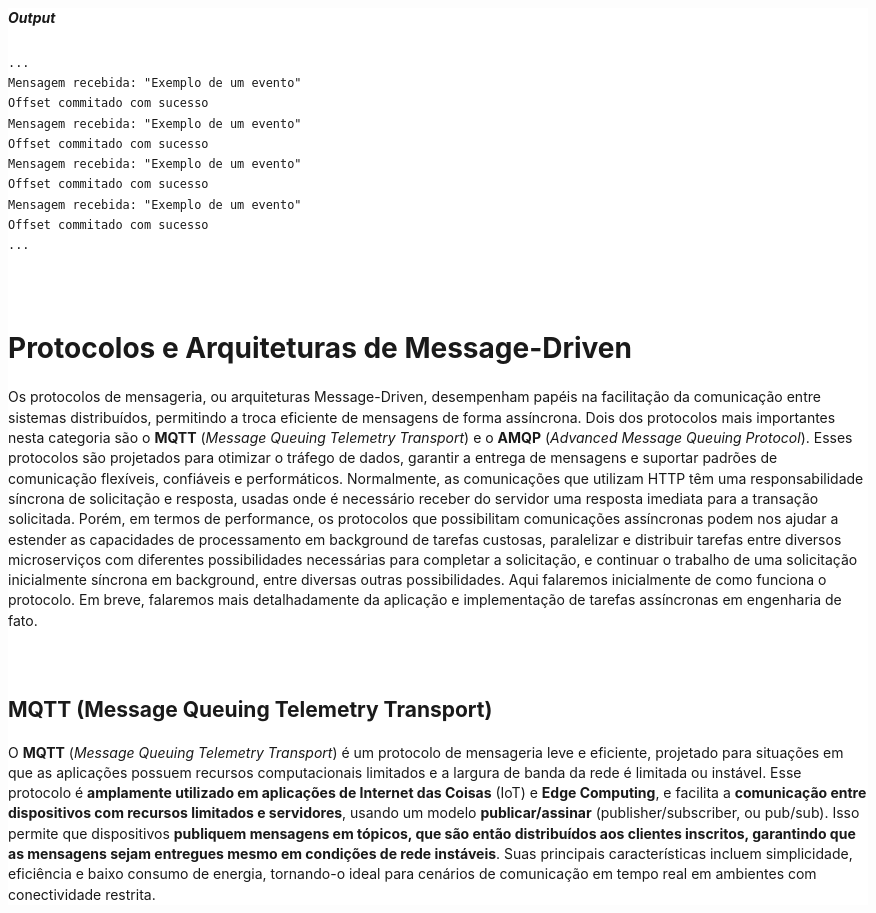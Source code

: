 ##### Output 

```
...
Mensagem recebida: "Exemplo de um evento"
Offset commitado com sucesso
Mensagem recebida: "Exemplo de um evento"
Offset commitado com sucesso
Mensagem recebida: "Exemplo de um evento"
Offset commitado com sucesso
Mensagem recebida: "Exemplo de um evento"
Offset commitado com sucesso
...
```

<br>

# Protocolos e Arquiteturas de Message-Driven

Os protocolos de mensageria, ou arquiteturas Message-Driven, desempenham papéis na facilitação da comunicação entre sistemas distribuídos, permitindo a troca eficiente de mensagens de forma assíncrona. Dois dos protocolos mais importantes nesta categoria são o **MQTT** (*Message Queuing Telemetry Transport*) e o **AMQP** (*Advanced Message Queuing Protocol*). Esses protocolos são projetados para otimizar o tráfego de dados, garantir a entrega de mensagens e suportar padrões de comunicação flexíveis, confiáveis e performáticos. Normalmente, as comunicações que utilizam HTTP têm uma responsabilidade síncrona de solicitação e resposta, usadas onde é necessário receber do servidor uma resposta imediata para a transação solicitada. Porém, em termos de performance, os protocolos que possibilitam comunicações assíncronas podem nos ajudar a estender as capacidades de processamento em background de tarefas custosas, paralelizar e distribuir tarefas entre diversos microserviços com diferentes possibilidades necessárias para completar a solicitação, e continuar o trabalho de uma solicitação inicialmente síncrona em background, entre diversas outras possibilidades. Aqui falaremos inicialmente de como funciona o protocolo. Em breve, falaremos mais detalhadamente da aplicação e implementação de tarefas assíncronas em engenharia de fato.

<br>

## MQTT (Message Queuing Telemetry Transport)

O **MQTT** (*Message Queuing Telemetry Transport*) é um protocolo de mensageria leve e eficiente, projetado para situações em que as aplicações possuem recursos computacionais limitados e a largura de banda da rede é limitada ou instável. Esse protocolo é **amplamente utilizado em aplicações de Internet das Coisas** (IoT) e **Edge Computing**, e facilita a **comunicação entre dispositivos com recursos limitados e servidores**, usando um modelo **publicar/assinar** (publisher/subscriber, ou pub/sub). Isso permite que dispositivos **publiquem mensagens em tópicos, que são então distribuídos aos clientes inscritos, garantindo que as mensagens sejam entregues mesmo em condições de rede instáveis**. Suas principais características incluem simplicidade, eficiência e baixo consumo de energia, tornando-o ideal para cenários de comunicação em tempo real em ambientes com conectividade restrita.
